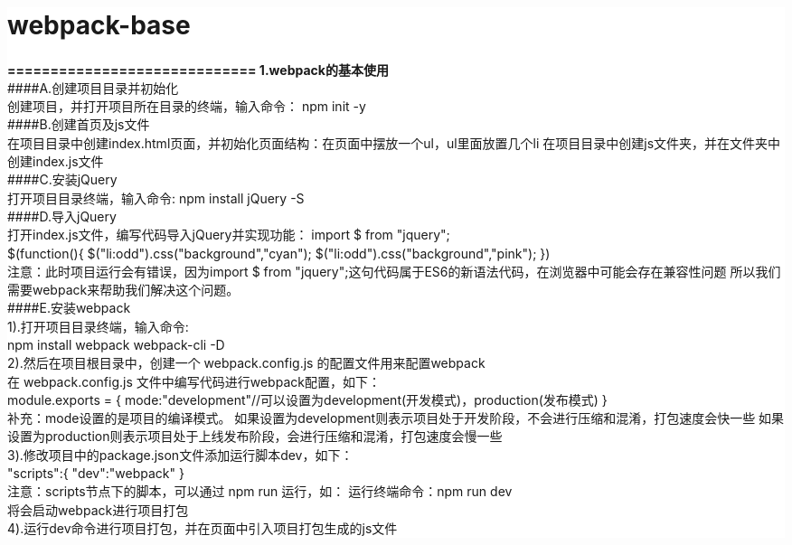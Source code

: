 # webpack-base


**=============================  1.webpack的基本使用**
</br>
####A.创建项目目录并初始化
</br>
    创建项目，并打开项目所在目录的终端，输入命令：
        npm init -y
</br>
####B.创建首页及js文件
</br>
    在项目目录中创建index.html页面，并初始化页面结构：在页面中摆放一个ul，ul里面放置几个li
    在项目目录中创建js文件夹，并在文件夹中创建index.js文件
    </br>
####C.安装jQuery
</br>
    打开项目目录终端，输入命令:
    npm install jQuery -S
    </br>
####D.导入jQuery
</br>
    打开index.js文件，编写代码导入jQuery并实现功能：
    import $ from "jquery";
    </br>
    $(function(){
        $("li:odd").css("background","cyan");
        $("li:odd").css("background","pink");
    })
    </br>
注意：此时项目运行会有错误，因为import $ from "jquery";这句代码属于ES6的新语法代码，在浏览器中可能会存在兼容性问题
所以我们需要webpack来帮助我们解决这个问题。
</br>
####E.安装webpack
</br>
    1).打开项目目录终端，输入命令:
    </br>
    npm install webpack webpack-cli -D
    </br>
    2).然后在项目根目录中，创建一个 webpack.config.js 的配置文件用来配置webpack
    </br>
    在 webpack.config.js 文件中编写代码进行webpack配置，如下：
    </br>
    module.exports = {
        mode:"development"//可以设置为development(开发模式)，production(发布模式)
    }
    </br>
    补充：mode设置的是项目的编译模式。
    如果设置为development则表示项目处于开发阶段，不会进行压缩和混淆，打包速度会快一些
    如果设置为production则表示项目处于上线发布阶段，会进行压缩和混淆，打包速度会慢一些
    </br>
    3).修改项目中的package.json文件添加运行脚本dev，如下：
    </br>
    "scripts":{
        "dev":"webpack"
    }
    </br>
    注意：scripts节点下的脚本，可以通过 npm run 运行，如：
    运行终端命令：npm run dev
    </br>
    将会启动webpack进行项目打包
    </br>
    4).运行dev命令进行项目打包，并在页面中引入项目打包生成的js文件